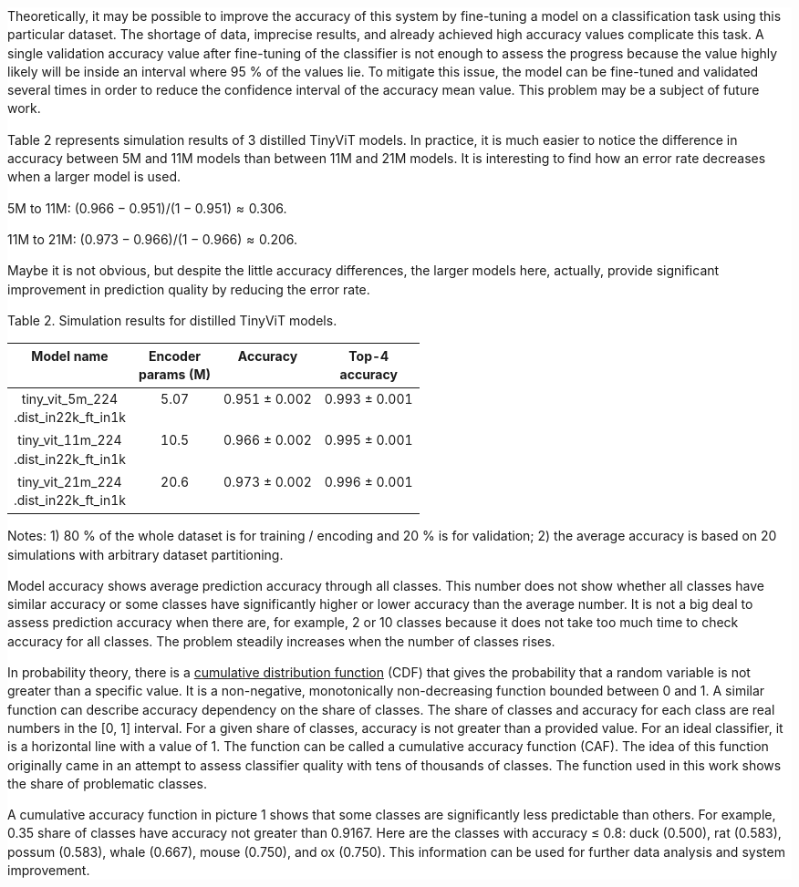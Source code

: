 Theoretically, it may be possible to improve the accuracy of this system by fine-tuning a model on a classification task using this particular dataset. The shortage of data, imprecise results, and already achieved high accuracy values complicate this task. A single validation accuracy value after fine-tuning of the classifier is not enough to assess the progress because the value highly likely will be inside an interval where 95 % of the values lie. To mitigate this issue, the model can be fine-tuned and validated several times in order to reduce the confidence interval of the accuracy mean value. This problem may be a subject of future work.

Table 2 represents simulation results of 3 distilled TinyViT models. In practice, it is much easier to notice the difference in accuracy between 5M and 11M models than between 11M and 21M models. It is interesting to find how an error rate decreases when a larger model is used.

5M to 11M: $`(0.966-0.951)/(1-0.951)\approx0.306`$.

11M to 21M: $`(0.973-0.966)/(1-0.966)\approx0.206`$.

Maybe it is not obvious, but despite the little accuracy differences, the larger models here, actually, provide significant improvement in prediction quality by reducing the error rate.

Table 2. Simulation results for distilled TinyViT models.

| Model name | Encoder<br>params (M) | Accuracy | Top-4<br>accuracy |
| :--------: | :-------------------: | :------: | :---------------: |
| tiny_vit_5m_224<br>.dist_in22k_ft_in1k| 5.07 | 0.951 &pm; 0.002 | 0.993 &pm; 0.001 |
| tiny_vit_11m_224<br>.dist_in22k_ft_in1k | 10.5 | 0.966 &pm; 0.002 | 0.995 &pm; 0.001 |
| tiny_vit_21m_224<br>.dist_in22k_ft_in1k | 20.6 | 0.973 &pm; 0.002 | 0.996 &pm; 0.001 |

Notes: 1) 80 % of the whole dataset is for training / encoding and 20 % is for validation; 2) the average accuracy is based on 20 simulations with arbitrary dataset partitioning.

Model accuracy shows average prediction accuracy through all classes. This number does not show whether all classes have similar accuracy or some classes have significantly higher or lower accuracy than the average number. It is not a big deal to assess prediction accuracy when there are, for example, 2 or 10 classes because it does not take too much time to check accuracy for all classes. The problem steadily increases when the number of classes rises.

In probability theory, there is a [cumulative distribution function](https://en.wikipedia.org/wiki/Probability_density_function) (CDF) that gives the probability that a random variable is not greater than a specific value. It is a non-negative, monotonically non-decreasing function bounded between 0 and 1. A similar function can describe accuracy dependency on the share of classes. The share of classes and accuracy for each class are real numbers in the [0, 1] interval. For a given share of classes, accuracy is not greater than a provided value. For an ideal classifier, it is a horizontal line with a value of 1. The function can be called a cumulative accuracy function (CAF). The idea of this function originally came in an attempt to assess classifier quality with tens of thousands of classes. The function used in this work shows the share of problematic classes.

A cumulative accuracy function in picture 1 shows that some classes are significantly less predictable than others. For example, 0.35 share of classes have accuracy not greater than 0.9167. Here are the classes with accuracy &le; 0.8: duck (0.500), rat (0.583), possum (0.583), whale (0.667), mouse (0.750), and ox (0.750). This information can be used for further data analysis and system improvement.
